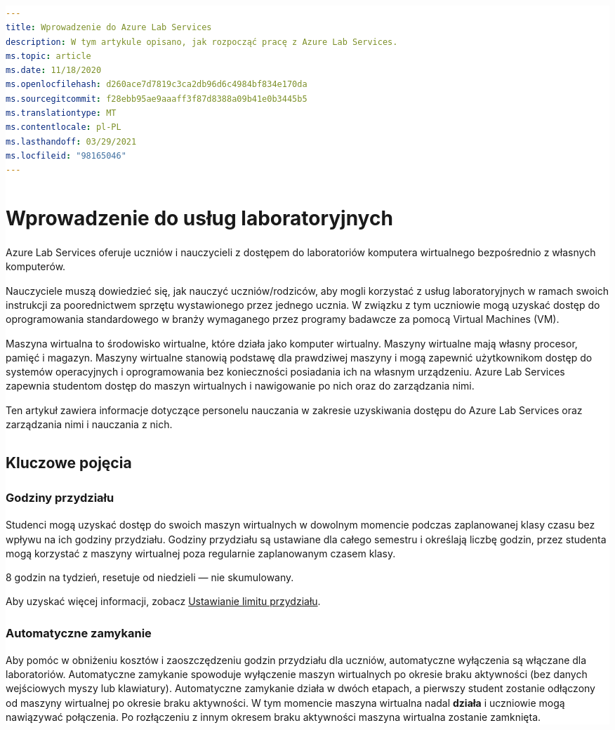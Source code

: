 ```yaml
---
title: Wprowadzenie do Azure Lab Services
description: W tym artykule opisano, jak rozpocząć pracę z Azure Lab Services.
ms.topic: article
ms.date: 11/18/2020
ms.openlocfilehash: d260ace7d7819c3ca2db96d6c4984bf834e170da
ms.sourcegitcommit: f28ebb95ae9aaaff3f87d8388a09b41e0b3445b5
ms.translationtype: MT
ms.contentlocale: pl-PL
ms.lasthandoff: 03/29/2021
ms.locfileid: "98165046"
---
```

# <a name="get-started-with-lab-services"></a>Wprowadzenie do usług laboratoryjnych 

Azure Lab Services oferuje uczniów i nauczycieli z dostępem do laboratoriów komputera wirtualnego bezpośrednio z własnych komputerów.

Nauczyciele muszą dowiedzieć się, jak nauczyć uczniów/rodziców, aby mogli korzystać z usług laboratoryjnych w ramach swoich instrukcji za poorednictwem sprzętu wystawionego przez jednego ucznia. W związku z tym uczniowie mogą uzyskać dostęp do oprogramowania standardowego w branży wymaganego przez programy badawcze za pomocą Virtual Machines (VM). 

Maszyna wirtualna to środowisko wirtualne, które działa jako komputer wirtualny. Maszyny wirtualne mają własny procesor, pamięć i magazyn. Maszyny wirtualne stanowią podstawę dla prawdziwej maszyny i mogą zapewnić użytkownikom dostęp do systemów operacyjnych i oprogramowania bez konieczności posiadania ich na własnym urządzeniu. Azure Lab Services zapewnia studentom dostęp do maszyn wirtualnych i nawigowanie po nich oraz do zarządzania nimi. 

Ten artykuł zawiera informacje dotyczące personelu nauczania w zakresie uzyskiwania dostępu do Azure Lab Services oraz zarządzania nimi i nauczania z nich.

## <a name="key-concepts"></a>Kluczowe pojęcia

### <a name="quota-hours"></a>Godziny przydziału

Studenci mogą uzyskać dostęp do swoich maszyn wirtualnych w dowolnym momencie podczas zaplanowanej klasy czasu bez wpływu na ich godziny przydziału. Godziny przydziału są ustawiane dla całego semestru i określają liczbę godzin, przez studenta mogą korzystać z maszyny wirtualnej poza regularnie zaplanowanym czasem klasy.

8 godzin na tydzień, resetuje od niedzieli — nie skumulowany.

Aby uzyskać więcej informacji, zobacz [Ustawianie limitu przydziału](how-to-configure-student-usage.md#set-quotas-for-users).

### <a name="automatic-shut-down"></a>Automatyczne zamykanie

Aby pomóc w obniżeniu kosztów i zaoszczędzeniu godzin przydziału dla uczniów, automatyczne wyłączenia są włączane dla laboratoriów. Automatyczne zamykanie spowoduje wyłączenie maszyn wirtualnych po okresie braku aktywności (bez danych wejściowych myszy lub klawiatury). Automatyczne zamykanie działa w dwóch etapach, a pierwszy student zostanie odłączony od maszyny wirtualnej po okresie braku aktywności. W tym momencie maszyna wirtualna nadal **działa** i uczniowie mogą nawiązywać połączenia. Po rozłączeniu z innym okresem braku aktywności maszyna wirtualna zostanie zamknięta.
